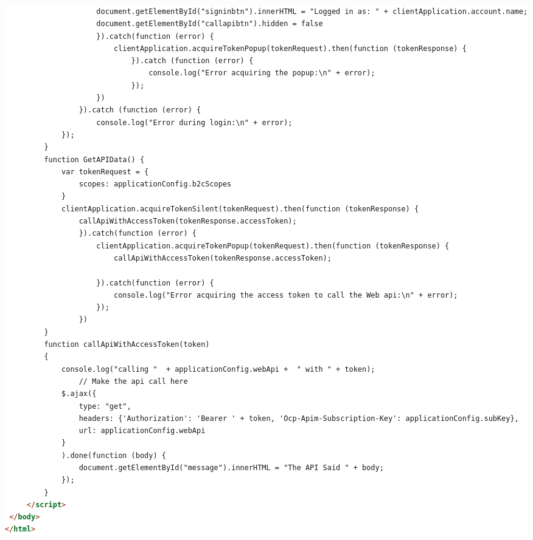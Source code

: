    ```html
                        document.getElementById("signinbtn").innerHTML = "Logged in as: " + clientApplication.account.name;
                        document.getElementById("callapibtn").hidden = false
                        }).catch(function (error) {
                            clientApplication.acquireTokenPopup(tokenRequest).then(function (tokenResponse) {
                                }).catch (function (error) {
                                    console.log("Error acquiring the popup:\n" + error);
                                });
                        })
                    }).catch (function (error) {
                        console.log("Error during login:\n" + error);
                });
            }
            function GetAPIData() {
                var tokenRequest = {
                    scopes: applicationConfig.b2cScopes
                }
                clientApplication.acquireTokenSilent(tokenRequest).then(function (tokenResponse) {
                    callApiWithAccessToken(tokenResponse.accessToken);
                    }).catch(function (error) {
                        clientApplication.acquireTokenPopup(tokenRequest).then(function (tokenResponse) {
                            callApiWithAccessToken(tokenResponse.accessToken);
                            
                        }).catch(function (error) {
                            console.log("Error acquiring the access token to call the Web api:\n" + error);
                        });
                    })
            }
            function callApiWithAccessToken(token)
            {
                console.log("calling "  + applicationConfig.webApi +  " with " + token);
                    // Make the api call here
                $.ajax({
                    type: "get",
                    headers: {'Authorization': 'Bearer ' + token, 'Ocp-Apim-Subscription-Key': applicationConfig.subKey},
                    url: applicationConfig.webApi
                }
                ).done(function (body) {
                    document.getElementById("message").innerHTML = "The API Said " + body;
                });
            }
        </script>
    </body>
   </html>
   
   ```
